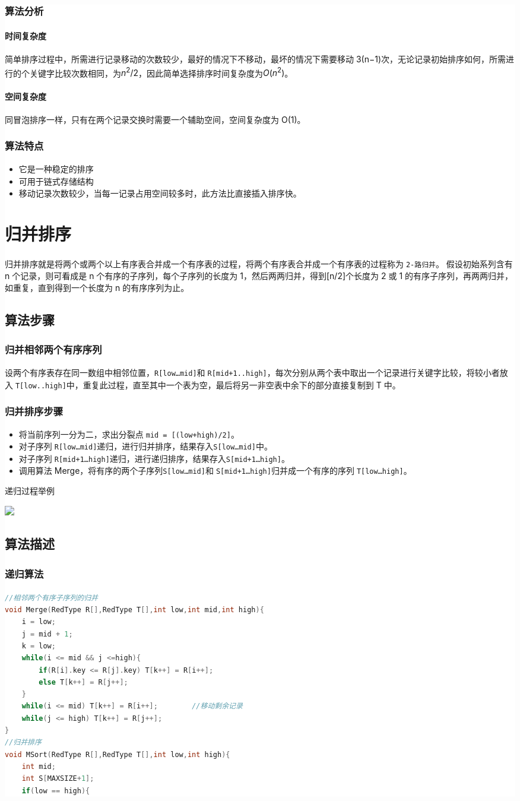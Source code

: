 ### 算法分析

#### 时间复杂度

简单排序过程中，所需进行记录移动的次数较少，最好的情况下不移动，最坏的情况下需要移动 3(n−1)次，无论记录初始排序如何，所需进行的个关键字比较次数相同，为$n^2/2$，因此简单选择排序时间复杂度为$O(n^2)$。

#### 空间复杂度

同冒泡排序一样，只有在两个记录交换时需要一个辅助空间，空间复杂度为 O(1)。

### 算法特点

- 它是一种稳定的排序
- 可用于链式存储结构
- 移动记录次数较少，当每一记录占用空间较多时，此方法比直接插入排序快。

# 归并排序

归并排序就是将两个或两个以上有序表合并成一个有序表的过程，将两个有序表合并成一个有序表的过程称为 `2-路归并`。
假设初始系列含有 n 个记录，则可看成是 n 个有序的子序列，每个子序列的长度为 1，然后两两归并，得到[n/2]个长度为 2 或 1 的有序子序列，再两两归并，如重复，直到得到一个长度为 n 的有序序列为止。

## 算法步骤

### 归并相邻两个有序序列

设两个有序表存在同一数组中相邻位置，`R[low…mid]`和 `R[mid+1..high]`，每次分别从两个表中取出一个记录进行关键字比较，将较小者放入 `T[low..high]`中，重复此过程，直至其中一个表为空，最后将另一非空表中余下的部分直接复制到 T 中。

### 归并排序步骤

- 将当前序列一分为二，求出分裂点 `mid = [(low+high)/2]`。
- 对子序列 `R[low…mid]`递归，进行归并排序，结果存入`S[low…mid]`中。
- 对子序列 `R[mid+1…high]`递归，进行递归排序，结果存入`S[mid+1…high]`。
- 调用算法 Merge，将有序的两个子序列`S[low…mid]`和 `S[mid+1…high]`归并成一个有序的序列 `T[low…high]`。

递归过程举例

![](../static/CDM5bwR2ooJkgFxb2Gzc8nAznYg.png)

## 算法描述

### 递归算法

```c
//相邻两个有序子序列的归并
void Merge(RedType R[],RedType T[],int low,int mid,int high){
    i = low;
    j = mid + 1;
    k = low;
    while(i <= mid && j <=high){
        if(R[i].key <= R[j].key) T[k++] = R[i++];
        else T[k++] = R[j++];
    }
    while(i <= mid) T[k++] = R[i++];        //移动剩余记录
    while(j <= high) T[k++] = R[j++];
}
//归并排序
void MSort(RedType R[],RedType T[],int low,int high){
    int mid;
    int S[MAXSIZE+1];
    if(low == high){
```